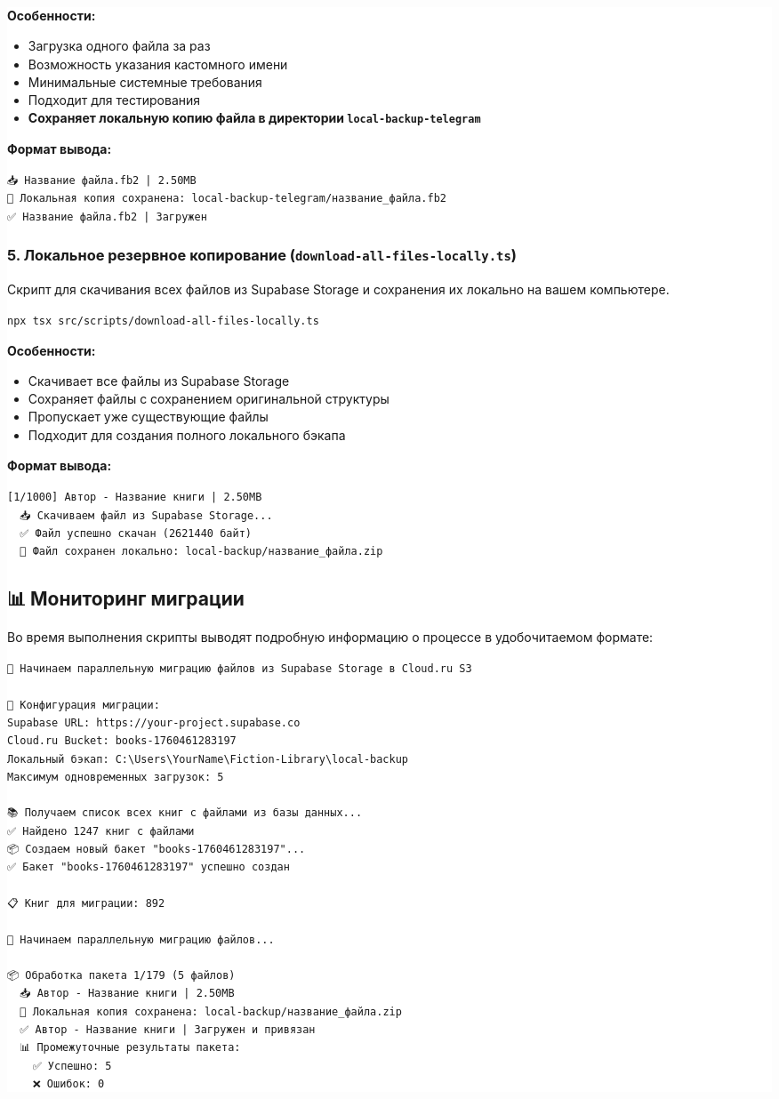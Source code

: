 **Особенности:**
- Загрузка одного файла за раз
- Возможность указания кастомного имени
- Минимальные системные требования
- Подходит для тестирования
- **Сохраняет локальную копию файла в директории `local-backup-telegram`**

**Формат вывода:**
```
📥 Название файла.fb2 | 2.50MB
💾 Локальная копия сохранена: local-backup-telegram/название_файла.fb2
✅ Название файла.fb2 | Загружен
```

### 5. Локальное резервное копирование (`download-all-files-locally.ts`)

Скрипт для скачивания всех файлов из Supabase Storage и сохранения их локально на вашем компьютере.

```bash
npx tsx src/scripts/download-all-files-locally.ts
```

**Особенности:**
- Скачивает все файлы из Supabase Storage
- Сохраняет файлы с сохранением оригинальной структуры
- Пропускает уже существующие файлы
- Подходит для создания полного локального бэкапа

**Формат вывода:**
```
[1/1000] Автор - Название книги | 2.50MB
  📥 Скачиваем файл из Supabase Storage...
  ✅ Файл успешно скачан (2621440 байт)
  💾 Файл сохранен локально: local-backup/название_файла.zip
```

## 📊 Мониторинг миграции

Во время выполнения скрипты выводят подробную информацию о процессе в удобочитаемом формате:

```
🚀 Начинаем параллельную миграцию файлов из Supabase Storage в Cloud.ru S3

🔧 Конфигурация миграции:
Supabase URL: https://your-project.supabase.co
Cloud.ru Bucket: books-1760461283197
Локальный бэкап: C:\Users\YourName\Fiction-Library\local-backup
Максимум одновременных загрузок: 5

📚 Получаем список всех книг с файлами из базы данных...
✅ Найдено 1247 книг с файлами
📦 Создаем новый бакет "books-1760461283197"...
✅ Бакет "books-1760461283197" успешно создан

📋 Книг для миграции: 892

🔄 Начинаем параллельную миграцию файлов...

📦 Обработка пакета 1/179 (5 файлов)
  📥 Автор - Название книги | 2.50MB
  💾 Локальная копия сохранена: local-backup/название_файла.zip
  ✅ Автор - Название книги | Загружен и привязан
  📊 Промежуточные результаты пакета:
    ✅ Успешно: 5
    ❌ Ошибок: 0
```
